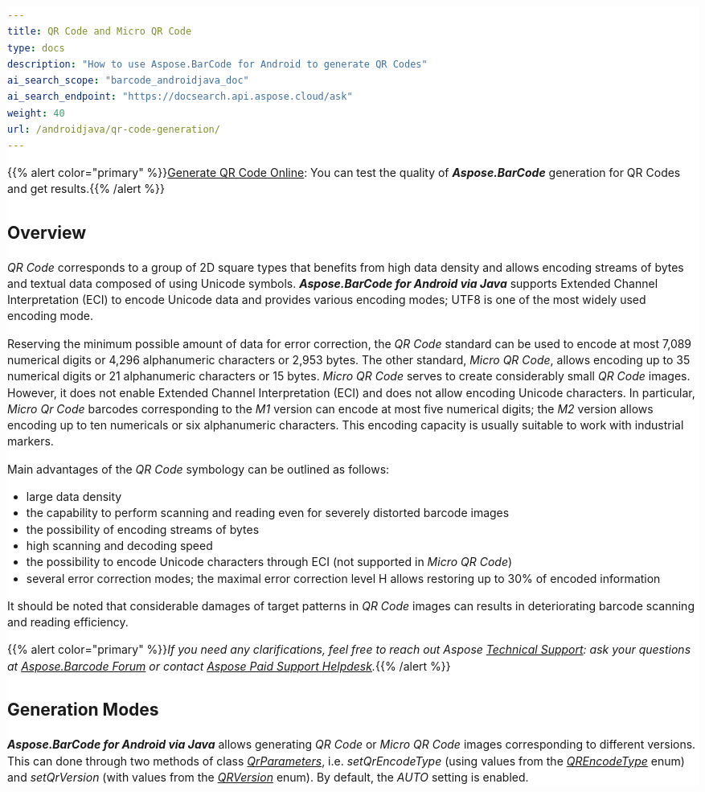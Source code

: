 ```yaml
---
title: QR Code and Micro QR Code
type: docs
description: "How to use Aspose.BarCode for Android to generate QR Codes"
ai_search_scope: "barcode_androidjava_doc"
ai_search_endpoint: "https://docsearch.api.aspose.cloud/ask"
weight: 40
url: /androidjava/qr-code-generation/
---
```

{{% alert color="primary" %}}[Generate QR Code Online](https://products.aspose.app/barcode/generate/qr): You can test the quality of ***Aspose.BarCode*** generation for QR Codes and get results.{{% /alert %}}

## **Overview**
*QR Code* corresponds to a group of 2D square types that benefits from high data density and allows encoding streams of bytes and textual data composed of using Unicode symbols. ***Aspose.BarCode for Android via Java*** supports Extended Channel Interpretation (ECI) to encode Unicode data and provides various encoding modes; UTF8 is one of the most widely used encoding mode.  
  
Reserving the minimum possible amount of data for error correction, the *QR Code* standard can be used to encode at most 7,089 numerical digits or 4,296 alphanumeric characters or 2,953 bytes. The other standard, *Micro QR Code*, allows encoding up to 35 numerical digits or 21 alphanumeric characters or 15 bytes. *Micro QR Code* serves to create considerably small *QR Code* images. However, it does not enable Extended Channel Interpretation (ECI) and does not allow encoding Unicode characters. In particular, *Micro Qr Code* barcodes corresponding to the *M1* version can encode at most five numerical digits; the *M2* version allows encoding up to ten numericals or six alphanumeric characters. This encoding capacity is usually suitable to work with industrial markers.  

Main advantages of the *QR Code* symbology can be outlined as follows:
- large data density
- the capability to perform scanning and reading even for severely distorted barcode images 
- the possibility of encoding streams of bytes
- high scanning and decoding speed 
- the possibility to encode Unicode characters through ECI (not supported in *Micro QR Code*)
- several error correction modes; the maximal error correction level H allows restoring up to 30% of encoded information 
  
It should be noted that considerable damages of target patterns in *QR Code* images can results in deteriorating barcode scanning and reading efficiency.

{{% alert color="primary" %}}*If you need any clarifications, feel free to reach out Aspose [Technical Support](/barcode/java/technical-support/): ask your questions at [Aspose.Barcode Forum](https://forum.aspose.com/c/barcode/13) or contact [Aspose Paid Support Helpdesk](https://helpdesk.aspose.com/).*{{% /alert %}}

## **Generation Modes**
***Aspose.BarCode for Android via Java*** allows generating *QR Code* or *Micro QR Code* images corresponding to different versions. This can done through two methods of class [*QrParameters*](https://reference.aspose.com/barcode/androidjava/com.aspose.barcode.generation/QrParameters), i.e. *setQrEncodeType* (using values from the [*QREncodeType*](https://reference.aspose.com/barcode/androidjava/com.aspose.barcode.generation/QREncodeType) enum) and *setQrVersion* (with values from the [*QRVersion*](https://reference.aspose.com/barcode/androidjava/com.aspose.barcode.generation/QRVersion) enum). By default, the *AUTO* setting is enabled.  
  